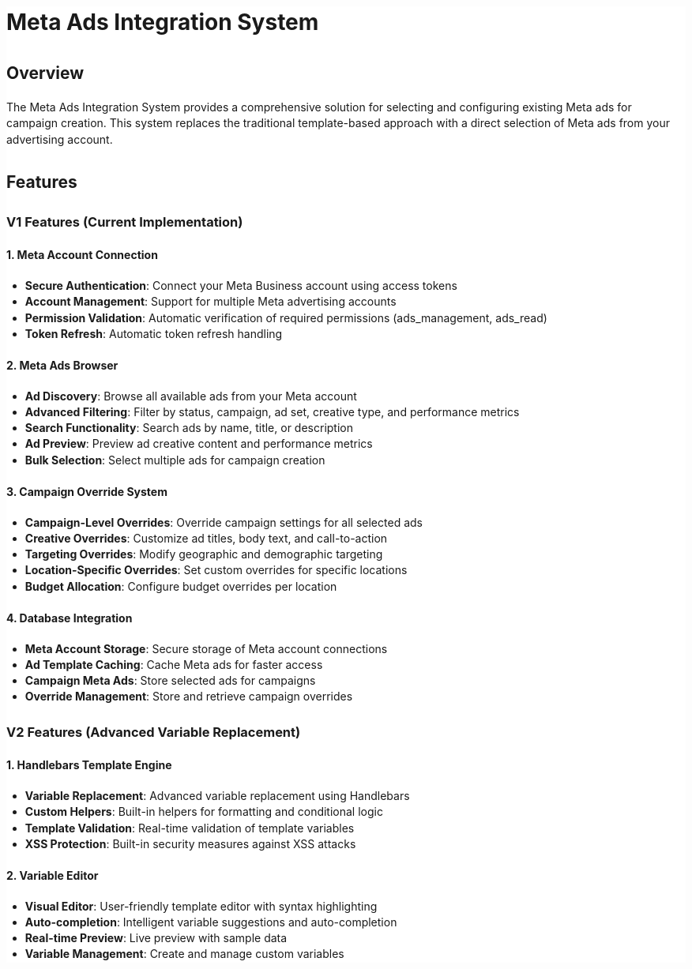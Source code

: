 # Meta Ads Integration System

## Overview

The Meta Ads Integration System provides a comprehensive solution for selecting and configuring existing Meta ads for campaign creation. This system replaces the traditional template-based approach with a direct selection of Meta ads from your advertising account.

## Features

### V1 Features (Current Implementation)

#### 1. Meta Account Connection
- **Secure Authentication**: Connect your Meta Business account using access tokens
- **Account Management**: Support for multiple Meta advertising accounts
- **Permission Validation**: Automatic verification of required permissions (ads_management, ads_read)
- **Token Refresh**: Automatic token refresh handling

#### 2. Meta Ads Browser
- **Ad Discovery**: Browse all available ads from your Meta account
- **Advanced Filtering**: Filter by status, campaign, ad set, creative type, and performance metrics
- **Search Functionality**: Search ads by name, title, or description
- **Ad Preview**: Preview ad creative content and performance metrics
- **Bulk Selection**: Select multiple ads for campaign creation

#### 3. Campaign Override System
- **Campaign-Level Overrides**: Override campaign settings for all selected ads
- **Creative Overrides**: Customize ad titles, body text, and call-to-action
- **Targeting Overrides**: Modify geographic and demographic targeting
- **Location-Specific Overrides**: Set custom overrides for specific locations
- **Budget Allocation**: Configure budget overrides per location

#### 4. Database Integration
- **Meta Account Storage**: Secure storage of Meta account connections
- **Ad Template Caching**: Cache Meta ads for faster access
- **Campaign Meta Ads**: Store selected ads for campaigns
- **Override Management**: Store and retrieve campaign overrides

### V2 Features (Advanced Variable Replacement)

#### 1. Handlebars Template Engine
- **Variable Replacement**: Advanced variable replacement using Handlebars
- **Custom Helpers**: Built-in helpers for formatting and conditional logic
- **Template Validation**: Real-time validation of template variables
- **XSS Protection**: Built-in security measures against XSS attacks

#### 2. Variable Editor
- **Visual Editor**: User-friendly template editor with syntax highlighting
- **Auto-completion**: Intelligent variable suggestions and auto-completion
- **Real-time Preview**: Live preview with sample data
- **Variable Management**: Create and manage custom variables
